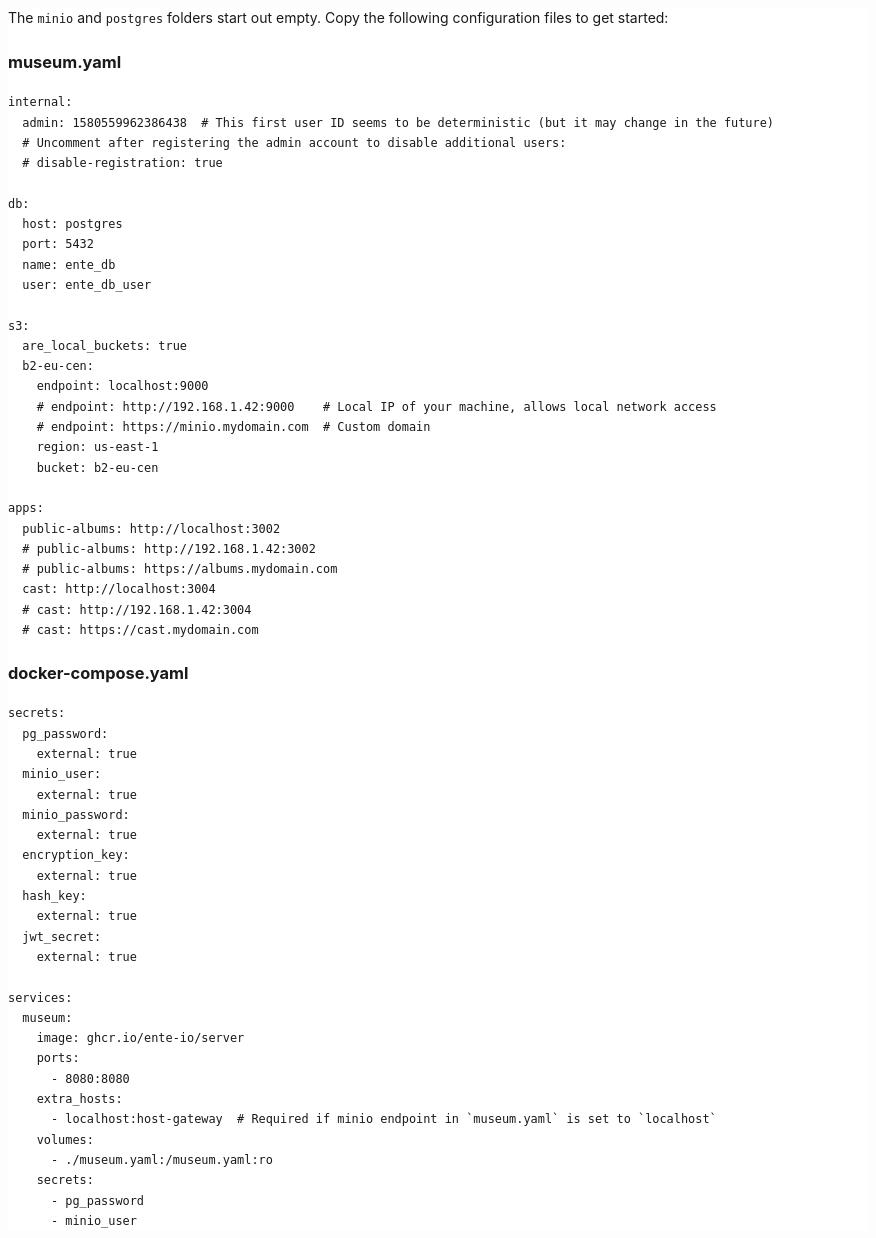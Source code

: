 The `minio` and `postgres` folders start out empty. Copy the following configuration files to get started:

### museum.yaml

```
internal:
  admin: 1580559962386438  # This first user ID seems to be deterministic (but it may change in the future)
  # Uncomment after registering the admin account to disable additional users:
  # disable-registration: true

db:
  host: postgres
  port: 5432
  name: ente_db
  user: ente_db_user

s3:
  are_local_buckets: true
  b2-eu-cen:
    endpoint: localhost:9000
    # endpoint: http://192.168.1.42:9000    # Local IP of your machine, allows local network access
    # endpoint: https://minio.mydomain.com  # Custom domain
    region: us-east-1
    bucket: b2-eu-cen

apps:
  public-albums: http://localhost:3002    
  # public-albums: http://192.168.1.42:3002
  # public-albums: https://albums.mydomain.com
  cast: http://localhost:3004
  # cast: http://192.168.1.42:3004
  # cast: https://cast.mydomain.com
```

### docker-compose.yaml

```
secrets:
  pg_password:
    external: true
  minio_user:
    external: true
  minio_password:
    external: true
  encryption_key:
    external: true
  hash_key:
    external: true
  jwt_secret:
    external: true

services:
  museum:
    image: ghcr.io/ente-io/server
    ports:
      - 8080:8080
    extra_hosts:
      - localhost:host-gateway  # Required if minio endpoint in `museum.yaml` is set to `localhost`
    volumes:
      - ./museum.yaml:/museum.yaml:ro
    secrets:
      - pg_password
      - minio_user
```